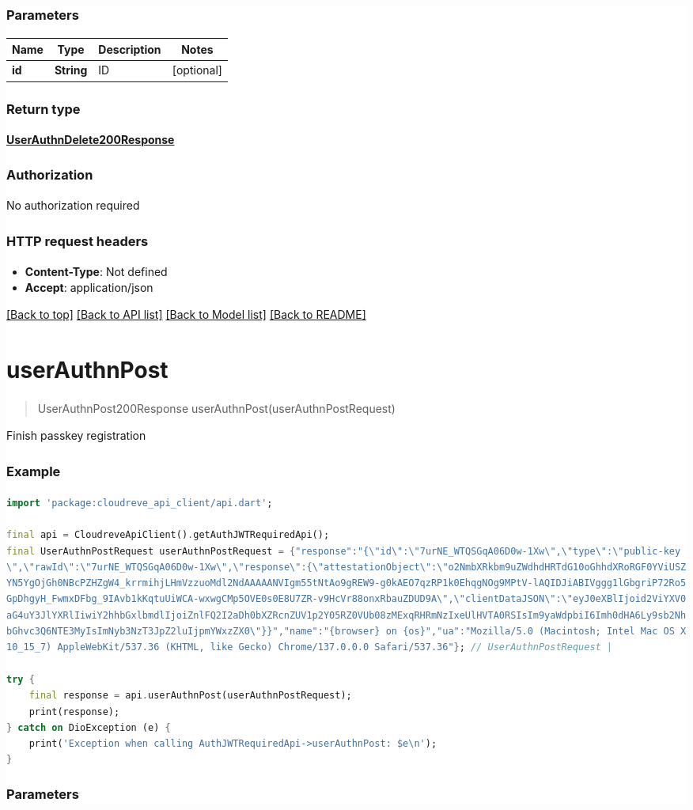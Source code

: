### Parameters

Name | Type | Description  | Notes
------------- | ------------- | ------------- | -------------
 **id** | **String**| ID | [optional] 

### Return type

[**UserAuthnDelete200Response**](UserAuthnDelete200Response.md)

### Authorization

No authorization required

### HTTP request headers

 - **Content-Type**: Not defined
 - **Accept**: application/json

[[Back to top]](#) [[Back to API list]](../README.md#documentation-for-api-endpoints) [[Back to Model list]](../README.md#documentation-for-models) [[Back to README]](../README.md)

# **userAuthnPost**
> UserAuthnPost200Response userAuthnPost(userAuthnPostRequest)

Finish passkey registration



### Example
```dart
import 'package:cloudreve_api_client/api.dart';

final api = CloudreveApiClient().getAuthJWTRequiredApi();
final UserAuthnPostRequest userAuthnPostRequest = {"response":"{\"id\":\"7urNE_WTQSGqA06D0w-1Xw\",\"type\":\"public-key\",\"rawId\":\"7urNE_WTQSGqA06D0w-1Xw\",\"response\":{\"attestationObject\":\"o2NmbXRkbm9uZWdhdHRTdG10oGhhdXRoRGF0YViUSZYN5YgOjGh0NBcPZHZgW4_krrmihjLHmVzzuoMdl2NdAAAAANVIgm55tNtAo9gREW9-g0kAEO7qzRP1k0EhqgNOg9MPtV-lAQIDJiABIVggg1lGbgriP72Ro5GpDhgyH_FwmxDFbg_9IAvb1kKqtuUiWCA-wxwgCMp5OVE0s0E8U7ZR-v9HcVr88onxRbauZDUD9A\",\"clientDataJSON\":\"eyJ0eXBlIjoid2ViYXV0aG4uY3JlYXRlIiwiY2hhbGxlbmdlIjoiZnlFQ2I2aDh0bXZRcnZUV1p2Y05RZ0VUb08zMExqRHRmNzIxeUlHVTA0RSIsIm9yaWdpbiI6Imh0dHA6Ly9sb2NhbGhvc3Q6NTE3MyIsImNyb3NzT3JpZ2luIjpmYWxzZX0\"}}","name":"{browser} on {os}","ua":"Mozilla/5.0 (Macintosh; Intel Mac OS X 10_15_7) AppleWebKit/537.36 (KHTML, like Gecko) Chrome/137.0.0.0 Safari/537.36"}; // UserAuthnPostRequest | 

try {
    final response = api.userAuthnPost(userAuthnPostRequest);
    print(response);
} catch on DioException (e) {
    print('Exception when calling AuthJWTRequiredApi->userAuthnPost: $e\n');
}
```

### Parameters
